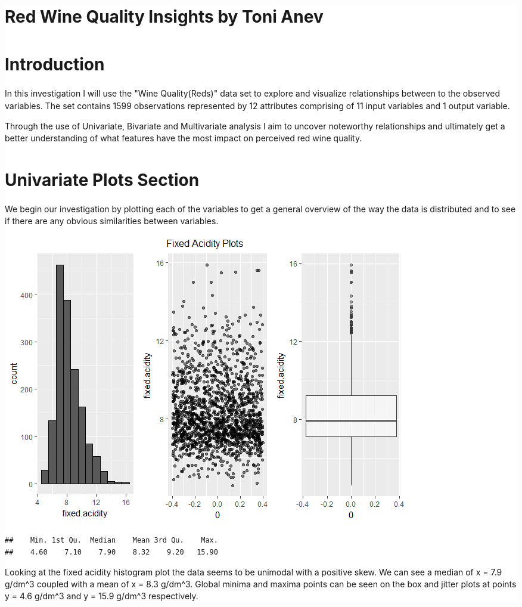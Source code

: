 
Red Wine Quality Insights by Toni Anev
======================================

Introduction
============

In this investigation I will use the "Wine Quality(Reds)" data set to explore and visualize relationships between to the observed variables. The set contains 1599 observations represented by 12 attributes comprising of 11 input variables and 1 output variable.

Through the use of Univariate, Bivariate and Multivariate analysis I aim to uncover noteworthy relationships and ultimately get a better understanding of what features have the most impact on perceived red wine quality.

Univariate Plots Section
========================

We begin our investigation by plotting each of the variables to get a general overview of the way the data is distributed and to see if there are any obvious similarities between variables.

![](RedWineAnalysis_by_Toni_Anev_files/figure-markdown_github/unnamed-chunk-1-1.png)

    ##    Min. 1st Qu.  Median    Mean 3rd Qu.    Max. 
    ##    4.60    7.10    7.90    8.32    9.20   15.90

Looking at the fixed acidity histogram plot the data seems to be unimodal with a positive skew. We can see a median of x = 7.9 g/dm^3 coupled with a mean of x = 8.3 g/dm^3. Global minima and maxima points can be seen on the box and jitter plots at points y = 4.6 g/dm^3 and y = 15.9 g/dm^3 respectively.
